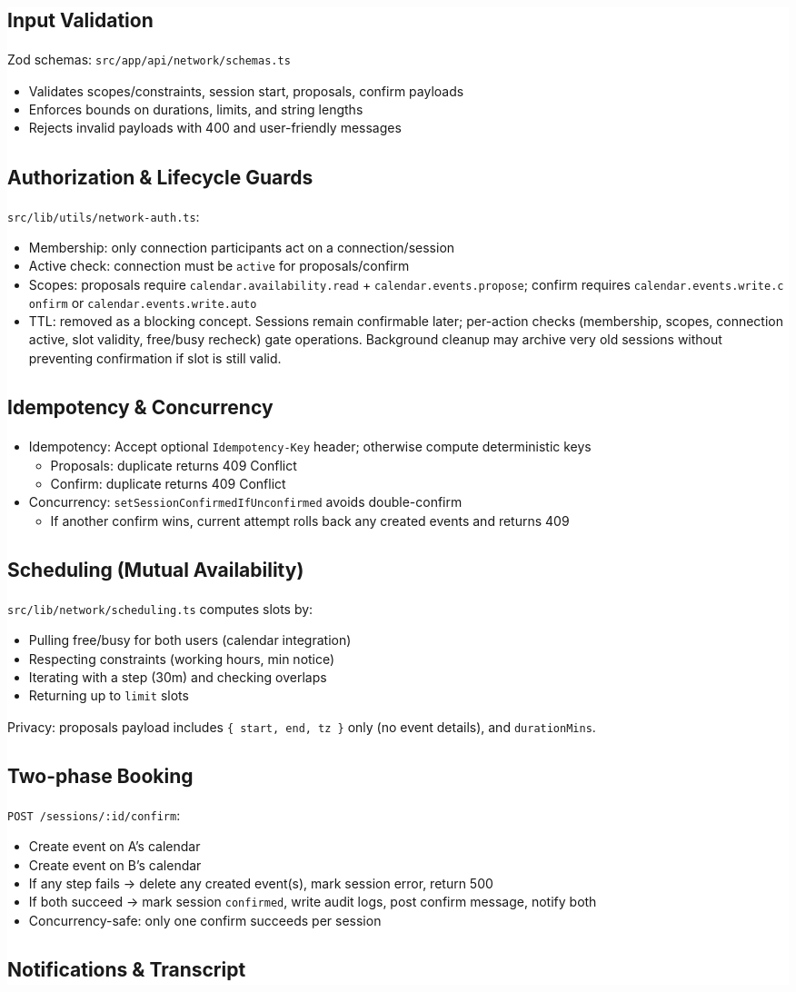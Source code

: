 ## Input Validation

Zod schemas: `src/app/api/network/schemas.ts`

- Validates scopes/constraints, session start, proposals, confirm payloads
- Enforces bounds on durations, limits, and string lengths
- Rejects invalid payloads with 400 and user-friendly messages

## Authorization & Lifecycle Guards

`src/lib/utils/network-auth.ts`:

- Membership: only connection participants act on a connection/session
- Active check: connection must be `active` for proposals/confirm
- Scopes: proposals require `calendar.availability.read` + `calendar.events.propose`; confirm requires `calendar.events.write.confirm` or `calendar.events.write.auto`
- TTL: removed as a blocking concept. Sessions remain confirmable later; per-action checks (membership, scopes, connection active, slot validity, free/busy recheck) gate operations. Background cleanup may archive very old sessions without preventing confirmation if slot is still valid.

## Idempotency & Concurrency

- Idempotency: Accept optional `Idempotency-Key` header; otherwise compute deterministic keys
  - Proposals: duplicate returns 409 Conflict
  - Confirm: duplicate returns 409 Conflict
- Concurrency: `setSessionConfirmedIfUnconfirmed` avoids double-confirm
  - If another confirm wins, current attempt rolls back any created events and returns 409

## Scheduling (Mutual Availability)

`src/lib/network/scheduling.ts` computes slots by:

- Pulling free/busy for both users (calendar integration)
- Respecting constraints (working hours, min notice)
- Iterating with a step (30m) and checking overlaps
- Returning up to `limit` slots

Privacy: proposals payload includes `{ start, end, tz }` only (no event details), and `durationMins`.

## Two-phase Booking

`POST /sessions/:id/confirm`:

- Create event on A’s calendar
- Create event on B’s calendar
- If any step fails → delete any created event(s), mark session error, return 500
- If both succeed → mark session `confirmed`, write audit logs, post confirm message, notify both
- Concurrency-safe: only one confirm succeeds per session

## Notifications & Transcript
